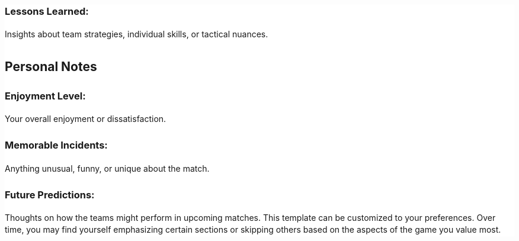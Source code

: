 ### Lessons Learned:
Insights about team strategies, individual skills, or tactical nuances.

## Personal Notes
### Enjoyment Level:
Your overall enjoyment or dissatisfaction.
### Memorable Incidents:
Anything unusual, funny, or unique about the match.
### Future Predictions:
Thoughts on how the teams might perform in upcoming matches.
This template can be customized to your preferences. Over time, you may find yourself emphasizing certain sections or skipping others based on the aspects of the game you value most.

